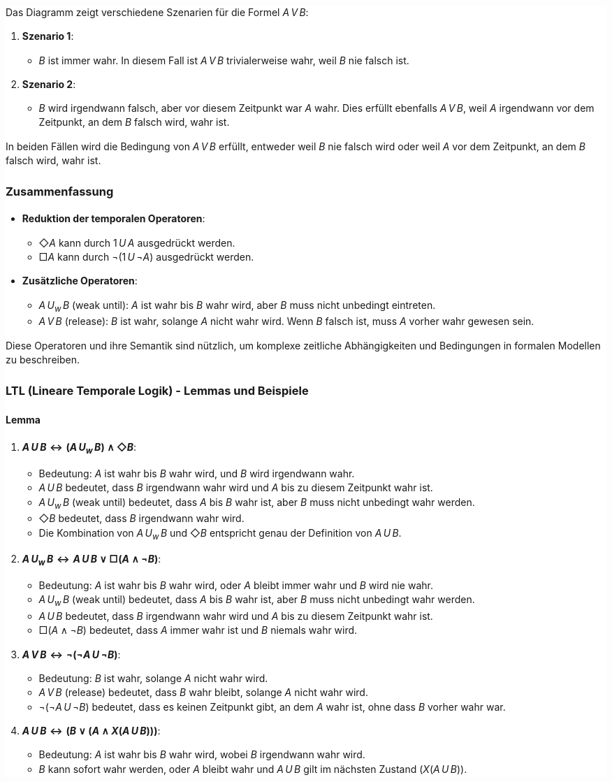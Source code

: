 Das Diagramm zeigt verschiedene Szenarien für die Formel $A \, V \, B$:

1. **Szenario 1**:
   - $B$ ist immer wahr. In diesem Fall ist $A \, V \, B$ trivialerweise wahr, weil $B$ nie falsch ist.

2. **Szenario 2**:
   - $B$ wird irgendwann falsch, aber vor diesem Zeitpunkt war $A$ wahr. Dies erfüllt ebenfalls $A \, V \, B$, weil $A$ irgendwann vor dem Zeitpunkt, an dem $B$ falsch wird, wahr ist.

In beiden Fällen wird die Bedingung von $A \, V \, B$ erfüllt, entweder weil $B$ nie falsch wird oder weil $A$ vor dem Zeitpunkt, an dem $B$ falsch wird, wahr ist.

### Zusammenfassung

- **Reduktion der temporalen Operatoren**:
  - $\Diamond A$ kann durch $1 \, U \, A$ ausgedrückt werden.
  - $\Box A$ kann durch $\neg (1 \, U \, \neg A)$ ausgedrückt werden.

- **Zusätzliche Operatoren**:
  - $A \, U_w \, B$ (weak until): $A$ ist wahr bis $B$ wahr wird, aber $B$ muss nicht unbedingt eintreten.
  - $A \, V \, B$ (release): $B$ ist wahr, solange $A$ nicht wahr wird. Wenn $B$ falsch ist, muss $A$ vorher wahr gewesen sein.

Diese Operatoren und ihre Semantik sind nützlich, um komplexe zeitliche Abhängigkeiten und Bedingungen in formalen Modellen zu beschreiben.

### LTL (Lineare Temporale Logik) - Lemmas und Beispiele

#### Lemma

1. **$A \, U \, B \leftrightarrow (A \, U_w \, B) \land \Diamond B$**:
   - Bedeutung: $A$ ist wahr bis $B$ wahr wird, und $B$ wird irgendwann wahr.
   - $A \, U \, B$ bedeutet, dass $B$ irgendwann wahr wird und $A$ bis zu diesem Zeitpunkt wahr ist.
   - $A \, U_w \, B$ (weak until) bedeutet, dass $A$ bis $B$ wahr ist, aber $B$ muss nicht unbedingt wahr werden.
   - $\Diamond B$ bedeutet, dass $B$ irgendwann wahr wird.
   - Die Kombination von $A \, U_w \, B$ und $\Diamond B$ entspricht genau der Definition von $A \, U \, B$.

2. **$A \, U_w \, B \leftrightarrow A \, U \, B \lor \Box (A \land \neg B)$**:
   - Bedeutung: $A$ ist wahr bis $B$ wahr wird, oder $A$ bleibt immer wahr und $B$ wird nie wahr.
   - $A \, U_w \, B$ (weak until) bedeutet, dass $A$ bis $B$ wahr ist, aber $B$ muss nicht unbedingt wahr werden.
   - $A \, U \, B$ bedeutet, dass $B$ irgendwann wahr wird und $A$ bis zu diesem Zeitpunkt wahr ist.
   - $\Box (A \land \neg B)$ bedeutet, dass $A$ immer wahr ist und $B$ niemals wahr wird.

3. **$A \, V \, B \leftrightarrow \neg (\neg A \, U \, \neg B)$**:
   - Bedeutung: $B$ ist wahr, solange $A$ nicht wahr wird.
   - $A \, V \, B$ (release) bedeutet, dass $B$ wahr bleibt, solange $A$ nicht wahr wird.
   - $\neg (\neg A \, U \, \neg B)$ bedeutet, dass es keinen Zeitpunkt gibt, an dem $A$ wahr ist, ohne dass $B$ vorher wahr war.

4. **$A \, U \, B \leftrightarrow (B \lor (A \land X (A \, U \, B)))$**:
   - Bedeutung: $A$ ist wahr bis $B$ wahr wird, wobei $B$ irgendwann wahr wird.
   - $B$ kann sofort wahr werden, oder $A$ bleibt wahr und $A \, U \, B$ gilt im nächsten Zustand ($X (A \, U \, B)$).
